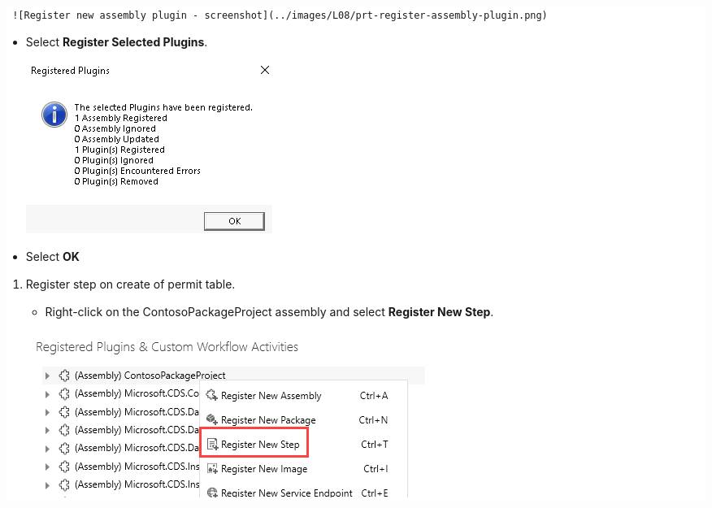      ![Register new assembly plugin - screenshot](../images/L08/prt-register-assembly-plugin.png)

   - Select **Register Selected Plugins**.

     ![Registered assembly plugin - screenshot](../images/L08/prt-registered-plugin.png)

   - Select **OK**

1. Register step on create of permit table.

   - Right-click on the ContosoPackageProject assembly and select **Register New Step**.

    ![Register new step - screenshot](../images/L08/prt-register-step.png)
